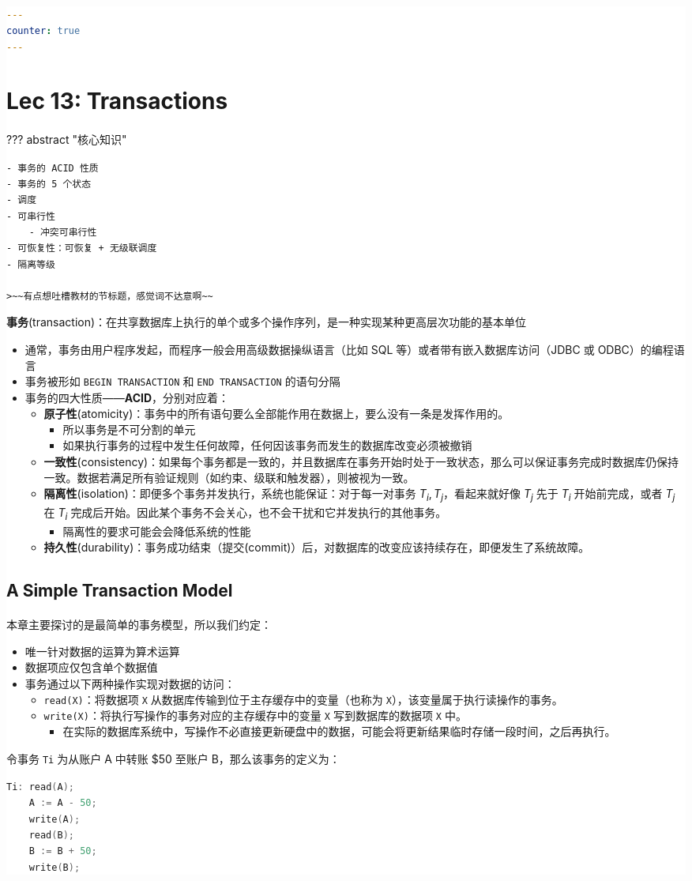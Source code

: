 ```yaml
---
counter: true
---
```


# Lec 13: Transactions

??? abstract "核心知识"

    - 事务的 ACID 性质
    - 事务的 5 个状态
    - 调度
    - 可串行性
        - 冲突可串行性
    - 可恢复性：可恢复 + 无级联调度
    - 隔离等级

    >~~有点想吐槽教材的节标题，感觉词不达意啊~~

**事务**(transaction)：在共享数据库上执行的单个或多个操作序列，是一种实现某种更高层次功能的基本单位

- 通常，事务由用户程序发起，而程序一般会用高级数据操纵语言（比如 SQL 等）或者带有嵌入数据库访问（JDBC 或 ODBC）的编程语言
- 事务被形如 `BEGIN TRANSACTION` 和 `END TRANSACTION` 的语句分隔
- 事务的四大性质——**ACID**，分别对应着：
    - **原子性**(atomicity)：事务中的所有语句要么全部能作用在数据上，要么没有一条是发挥作用的。
        - 所以事务是不可分割的单元
        - 如果执行事务的过程中发生任何故障，任何因该事务而发生的数据库改变必须被撤销
    - **一致性**(consistency)：如果每个事务都是一致的，并且数据库在事务开始时处于一致状态，那么可以保证事务完成时数据库仍保持一致。数据若满足所有验证规则（如约束、级联和触发器），则被视为一致。
    - **隔离性**(isolation)：即便多个事务并发执行，系统也能保证：对于每一对事务 $T_i, T_j$，看起来就好像 $T_j$ 先于 $T_i$ 开始前完成，或者 $T_j$ 在 $T_i$ 完成后开始。因此某个事务不会关心，也不会干扰和它并发执行的其他事务。
        - 隔离性的要求可能会会降低系统的性能
    - **持久性**(durability)：事务成功结束（提交(commit)）后，对数据库的改变应该持续存在，即便发生了系统故障。


## A Simple Transaction Model

本章主要探讨的是最简单的事务模型，所以我们约定：

- 唯一针对数据的运算为算术运算
- 数据项应仅包含单个数据值
- 事务通过以下两种操作实现对数据的访问：
    - `read(X)`：将数据项 `X` 从数据库传输到位于主存缓存中的变量（也称为 `X`），该变量属于执行读操作的事务。
    - `write(X)`：将执行写操作的事务对应的主存缓存中的变量 `X` 写到数据库的数据项 `X` 中。
        - 在实际的数据库系统中，写操作不必直接更新硬盘中的数据，可能会将更新结果临时存储一段时间，之后再执行。

令事务 `Ti` 为从账户 A 中转账 $50 至账户 B，那么该事务的定义为：

```c
Ti: read(A);
    A := A - 50;
    write(A);
    read(B);
    B := B + 50;
    write(B);
```
